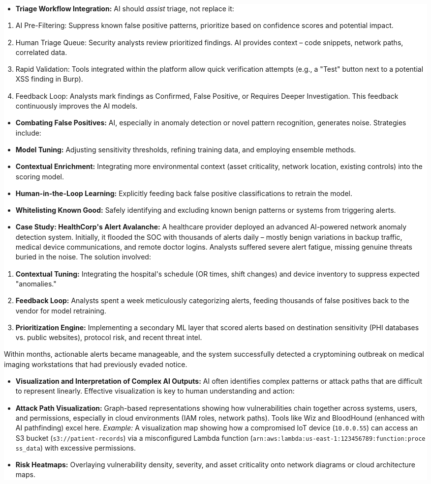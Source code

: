 *   **Triage Workflow Integration:** AI should *assist* triage, not replace it:

1.  AI Pre-Filtering: Suppress known false positive patterns, prioritize based on confidence scores and potential impact.

2.  Human Triage Queue: Security analysts review prioritized findings. AI provides context – code snippets, network paths, correlated data.

3.  Rapid Validation: Tools integrated within the platform allow quick verification attempts (e.g., a "Test" button next to a potential XSS finding in Burp).

4.  Feedback Loop: Analysts mark findings as Confirmed, False Positive, or Requires Deeper Investigation. This feedback continuously improves the AI models.

*   **Combating False Positives:** AI, especially in anomaly detection or novel pattern recognition, generates noise. Strategies include:

*   **Model Tuning:** Adjusting sensitivity thresholds, refining training data, and employing ensemble methods.

*   **Contextual Enrichment:** Integrating more environmental context (asset criticality, network location, existing controls) into the scoring model.

*   **Human-in-the-Loop Learning:** Explicitly feeding back false positive classifications to retrain the model.

*   **Whitelisting Known Good:** Safely identifying and excluding known benign patterns or systems from triggering alerts.

*   **Case Study: HealthCorp's Alert Avalanche:** A healthcare provider deployed an advanced AI-powered network anomaly detection system. Initially, it flooded the SOC with thousands of alerts daily – mostly benign variations in backup traffic, medical device communications, and remote doctor logins. Analysts suffered severe alert fatigue, missing genuine threats buried in the noise. The solution involved:

1.  **Contextual Tuning:** Integrating the hospital's schedule (OR times, shift changes) and device inventory to suppress expected "anomalies."

2.  **Feedback Loop:** Analysts spent a week meticulously categorizing alerts, feeding thousands of false positives back to the vendor for model retraining.

3.  **Prioritization Engine:** Implementing a secondary ML layer that scored alerts based on destination sensitivity (PHI databases vs. public websites), protocol risk, and recent threat intel.

Within months, actionable alerts became manageable, and the system successfully detected a cryptomining outbreak on medical imaging workstations that had previously evaded notice.

*   **Visualization and Interpretation of Complex AI Outputs:** AI often identifies complex patterns or attack paths that are difficult to represent linearly. Effective visualization is key to human understanding and action:

*   **Attack Path Visualization:** Graph-based representations showing how vulnerabilities chain together across systems, users, and permissions, especially in cloud environments (IAM roles, network paths). Tools like Wiz and BloodHound (enhanced with AI pathfinding) excel here. *Example:* A visualization map showing how a compromised IoT device (`10.0.0.55`) can access an S3 bucket (`s3://patient-records`) via a misconfigured Lambda function (`arn:aws:lambda:us-east-1:123456789:function:process_data`) with excessive permissions.

*   **Risk Heatmaps:** Overlaying vulnerability density, severity, and asset criticality onto network diagrams or cloud architecture maps.
